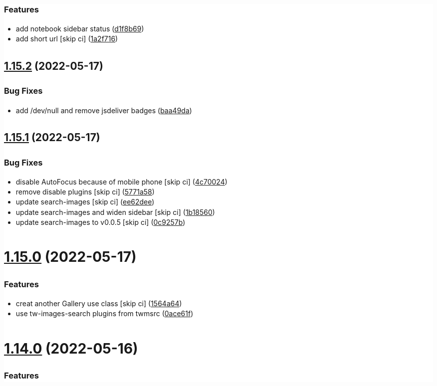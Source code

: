 
### Features

* add notebook sidebar status ([d1f8b69](https://gitlab.com/oeyoews/tw5/commit/d1f8b699c4b772a1f5f8642bafadf964d33d5a1c))
* add short url [skip ci] ([1a2f716](https://gitlab.com/oeyoews/tw5/commit/1a2f716515ccb842a856a4c7662620d4a6b0a0b1))

## [1.15.2](https://gitlab.com/oeyoews/tw5/compare/v1.15.1...v1.15.2) (2022-05-17)


### Bug Fixes

* add /dev/null and remove jsdeliver badges ([baa49da](https://gitlab.com/oeyoews/tw5/commit/baa49da3197b1d1ec9609ffcc3e40d3b0d7c6331))

## [1.15.1](https://gitlab.com/oeyoews/tw5/compare/v1.15.0...v1.15.1) (2022-05-17)


### Bug Fixes

* disable AutoFocus because of mobile phone [skip ci] ([4c70024](https://gitlab.com/oeyoews/tw5/commit/4c7002439671c030ac803207a0ac98c5fba77f78))
* remove disable plugins [skip ci] ([5771a58](https://gitlab.com/oeyoews/tw5/commit/5771a5872b78dc9728d15081e43cdc312364adc3))
* update search-images [skip ci] ([ee62dee](https://gitlab.com/oeyoews/tw5/commit/ee62dee54ca87cb3b8cbe6bf3614763e53995759))
* update search-images and widen sidebar [skip ci] ([1b18560](https://gitlab.com/oeyoews/tw5/commit/1b18560a95892d26e5f09ac8a240e3830f5a579f))
* update search-images to v0.0.5 [skip ci] ([0c9257b](https://gitlab.com/oeyoews/tw5/commit/0c9257b60a91d5b1190778df92827d67f05f93ae))

# [1.15.0](https://gitlab.com/oeyoews/tw5/compare/v1.14.0...v1.15.0) (2022-05-17)


### Features

* creat another Gallery use class [skip ci] ([1564a64](https://gitlab.com/oeyoews/tw5/commit/1564a647c6df69d8b9159bd046e4ad67e23141b4))
* use tw-images-search plugins from twmsrc ([0ace61f](https://gitlab.com/oeyoews/tw5/commit/0ace61f90529d6f32fee373980ba1361ca1b0dd2))

# [1.14.0](https://gitlab.com/oeyoews/tw5/compare/v1.13.1...v1.14.0) (2022-05-16)


### Features
